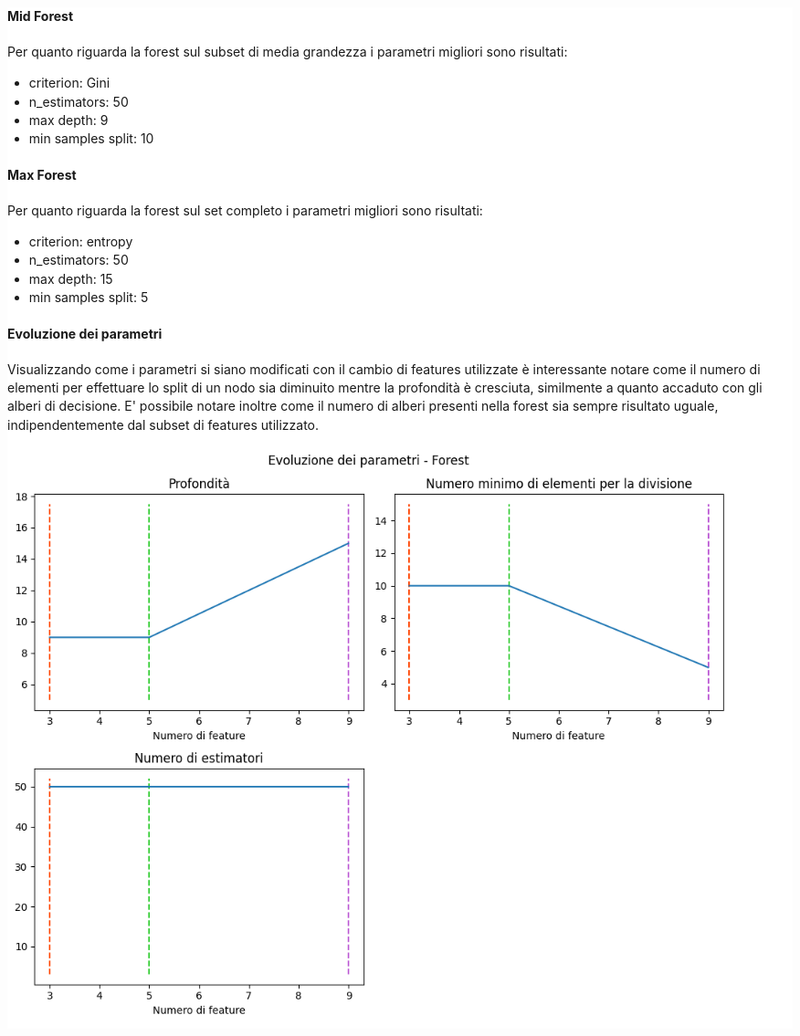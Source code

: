 #### Mid  Forest

Per quanto riguarda la forest sul subset di media grandezza i parametri migliori sono risultati: 

- criterion: Gini
- n_estimators: 50
- max depth: 9
- min samples split: 10

#### Max Forest

Per quanto riguarda la forest sul set completo i parametri migliori sono risultati: 

- criterion: entropy
- n_estimators: 50
- max depth: 15
- min samples split: 5

#### Evoluzione dei parametri

Visualizzando come i parametri si siano modificati con il cambio di features utilizzate è interessante notare come il numero di elementi per effettuare lo split di un nodo sia diminuito  mentre la profondità è cresciuta, similmente a quanto accaduto con gli alberi di decisione. E' possibile notare inoltre come il numero di alberi presenti nella forest sia sempre risultato uguale, indipendentemente dal subset di features utilizzato. 

<img src="immagini_report/image-20250411151453405.png" alt="image-20250411151453405" style="zoom:80%;" />
